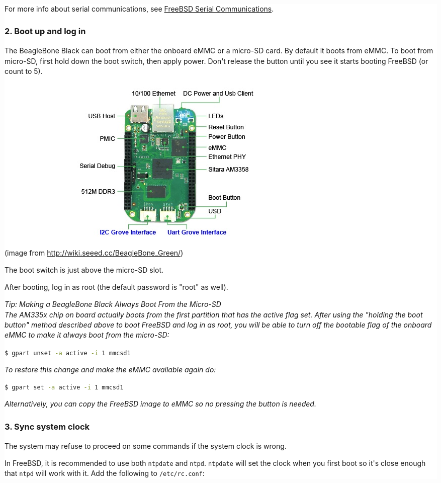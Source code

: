 For more info about serial communications, see [FreeBSD Serial Communications](https://www.freebsd.org/doc/faq/serial.html).

### 2. Boot up and log in

The BeagleBone Black can boot from either the onboard eMMC or a micro-SD card. By default it boots from eMMC. To boot from micro-SD, first hold down the boot switch, then apply power. Don't release the button until you see it starts booting FreeBSD (or count to 5).

![BeagleBone Green Layout](/img/in-post/post-ci-dashboard/bbg_layout.jpg)  
(image from http://wiki.seeed.cc/BeagleBone_Green/)

The boot switch is just above the micro-SD slot.

After booting, log in as root (the default password is "root" as well).

*Tip: Making a BeagleBone Black Always Boot From the Micro-SD  
The AM335x chip on board actually boots from the first partition that has the active flag set. After using the "holding the boot button" method described above to boot FreeBSD and log in as root, you will be able to turn off the bootable flag of the onboard eMMC to make it always boot from the micro-SD:*
```bash
$ gpart unset -a active -i 1 mmcsd1
```
*To restore this change and make the eMMC available again do:*
```bash
$ gpart set -a active -i 1 mmcsd1
```
*Alternatively, you can copy the FreeBSD image to eMMC so no pressing the button is needed.*

### 3. Sync system clock

The system may refuse to proceed on some commands if the system clock is wrong.

In FreeBSD, it is recommended to use both `ntpdate` and `ntpd`. `ntpdate` will set the clock when you first boot so it's close enough that `ntpd` will work with it. Add the following to `/etc/rc.conf`:
